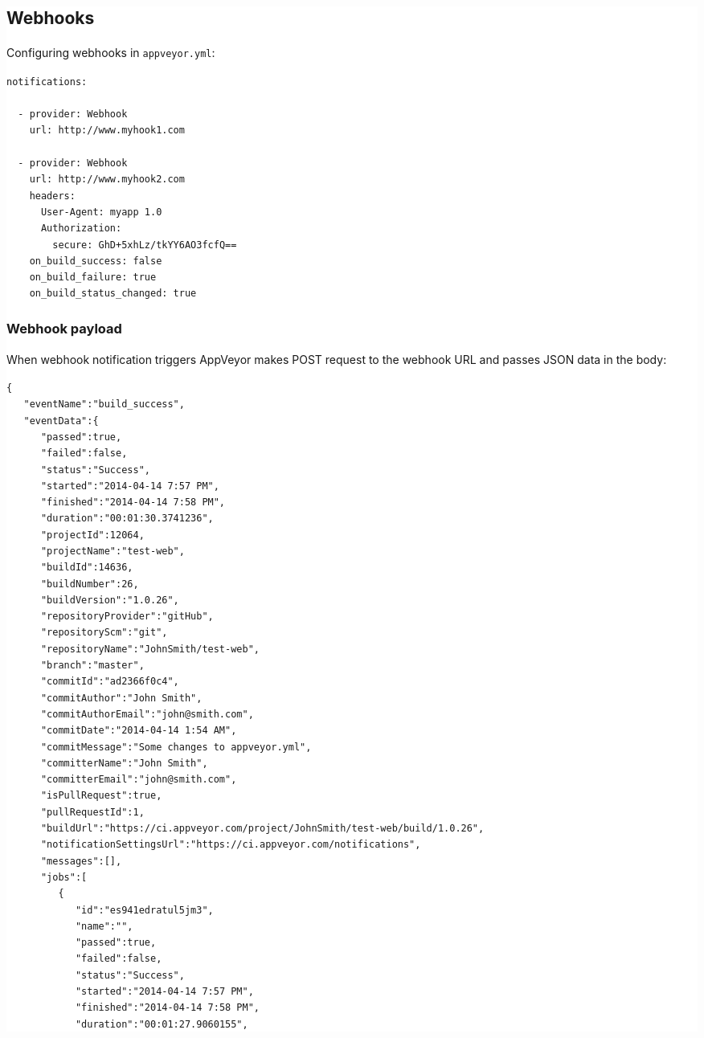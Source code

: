 
## Webhooks

Configuring webhooks in `appveyor.yml`:

    notifications:

      - provider: Webhook
        url: http://www.myhook1.com

      - provider: Webhook
        url: http://www.myhook2.com
        headers:
          User-Agent: myapp 1.0
          Authorization:
            secure: GhD+5xhLz/tkYY6AO3fcfQ==
        on_build_success: false
        on_build_failure: true
        on_build_status_changed: true

### Webhook payload

When webhook notification triggers AppVeyor makes POST request to the webhook URL and passes JSON data in the body:

    {
       "eventName":"build_success",
       "eventData":{
          "passed":true,
          "failed":false,
          "status":"Success",
          "started":"2014-04-14 7:57 PM",
          "finished":"2014-04-14 7:58 PM",
          "duration":"00:01:30.3741236",
          "projectId":12064,
          "projectName":"test-web",
          "buildId":14636,
          "buildNumber":26,
          "buildVersion":"1.0.26",
          "repositoryProvider":"gitHub",
          "repositoryScm":"git",
          "repositoryName":"JohnSmith/test-web",
          "branch":"master",
          "commitId":"ad2366f0c4",
          "commitAuthor":"John Smith",
          "commitAuthorEmail":"john@smith.com",
          "commitDate":"2014-04-14 1:54 AM",
          "commitMessage":"Some changes to appveyor.yml",
          "committerName":"John Smith",
          "committerEmail":"john@smith.com",
          "isPullRequest":true,
          "pullRequestId":1,
          "buildUrl":"https://ci.appveyor.com/project/JohnSmith/test-web/build/1.0.26",
          "notificationSettingsUrl":"https://ci.appveyor.com/notifications",
          "messages":[],
          "jobs":[
             {
                "id":"es941edratul5jm3",
                "name":"",
                "passed":true,
                "failed":false,
                "status":"Success",
                "started":"2014-04-14 7:57 PM",
                "finished":"2014-04-14 7:58 PM",
                "duration":"00:01:27.9060155",